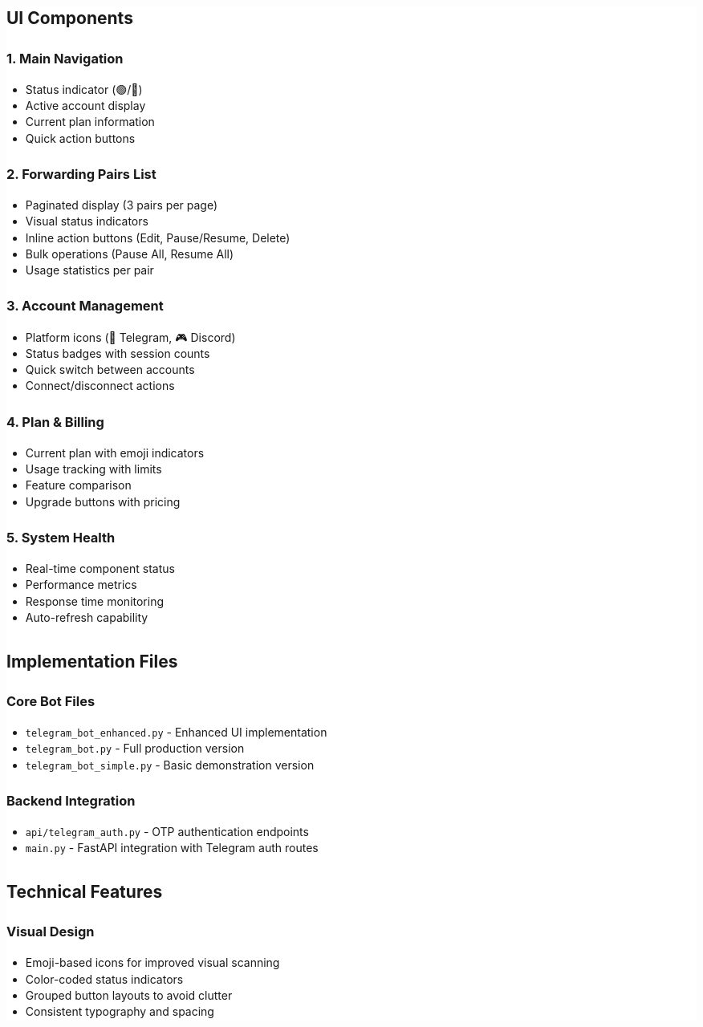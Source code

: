 ## UI Components

### 1. Main Navigation
- Status indicator (🟢/🔴)
- Active account display
- Current plan information
- Quick action buttons

### 2. Forwarding Pairs List
- Paginated display (3 pairs per page)
- Visual status indicators
- Inline action buttons (Edit, Pause/Resume, Delete)
- Bulk operations (Pause All, Resume All)
- Usage statistics per pair

### 3. Account Management
- Platform icons (📱 Telegram, 🎮 Discord)
- Status badges with session counts
- Quick switch between accounts
- Connect/disconnect actions

### 4. Plan & Billing
- Current plan with emoji indicators
- Usage tracking with limits
- Feature comparison
- Upgrade buttons with pricing

### 5. System Health
- Real-time component status
- Performance metrics
- Response time monitoring
- Auto-refresh capability

## Implementation Files

### Core Bot Files
- `telegram_bot_enhanced.py` - Enhanced UI implementation
- `telegram_bot.py` - Full production version
- `telegram_bot_simple.py` - Basic demonstration version

### Backend Integration
- `api/telegram_auth.py` - OTP authentication endpoints
- `main.py` - FastAPI integration with Telegram auth routes

## Technical Features

### Visual Design
- Emoji-based icons for improved visual scanning
- Color-coded status indicators
- Grouped button layouts to avoid clutter
- Consistent typography and spacing
